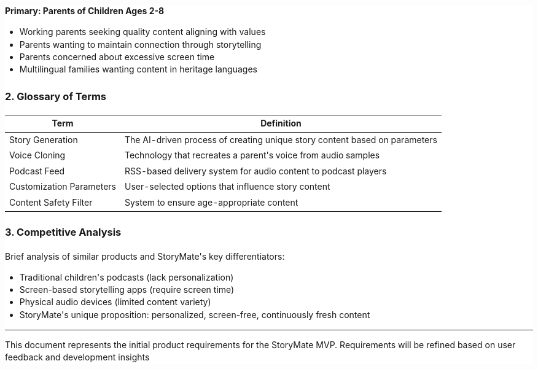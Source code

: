 **Primary: Parents of Children Ages 2-8**

* Working parents seeking quality content aligning with values  
* Parents wanting to maintain connection through storytelling  
* Parents concerned about excessive screen time  
* Multilingual families wanting content in heritage languages

### **2\. Glossary of Terms**

| Term | Definition |
| ----- | ----- |
| Story Generation | The AI-driven process of creating unique story content based on parameters |
| Voice Cloning | Technology that recreates a parent's voice from audio samples |
| Podcast Feed | RSS-based delivery system for audio content to podcast players |
| Customization Parameters | User-selected options that influence story content |
| Content Safety Filter | System to ensure age-appropriate content |

### **3\. Competitive Analysis**

Brief analysis of similar products and StoryMate's key differentiators:

* Traditional children's podcasts (lack personalization)  
* Screen-based storytelling apps (require screen time)  
* Physical audio devices (limited content variety)  
* StoryMate's unique proposition: personalized, screen-free, continuously fresh content

---

This document represents the initial product requirements for the StoryMate MVP. Requirements will be refined based on user feedback and development insights

